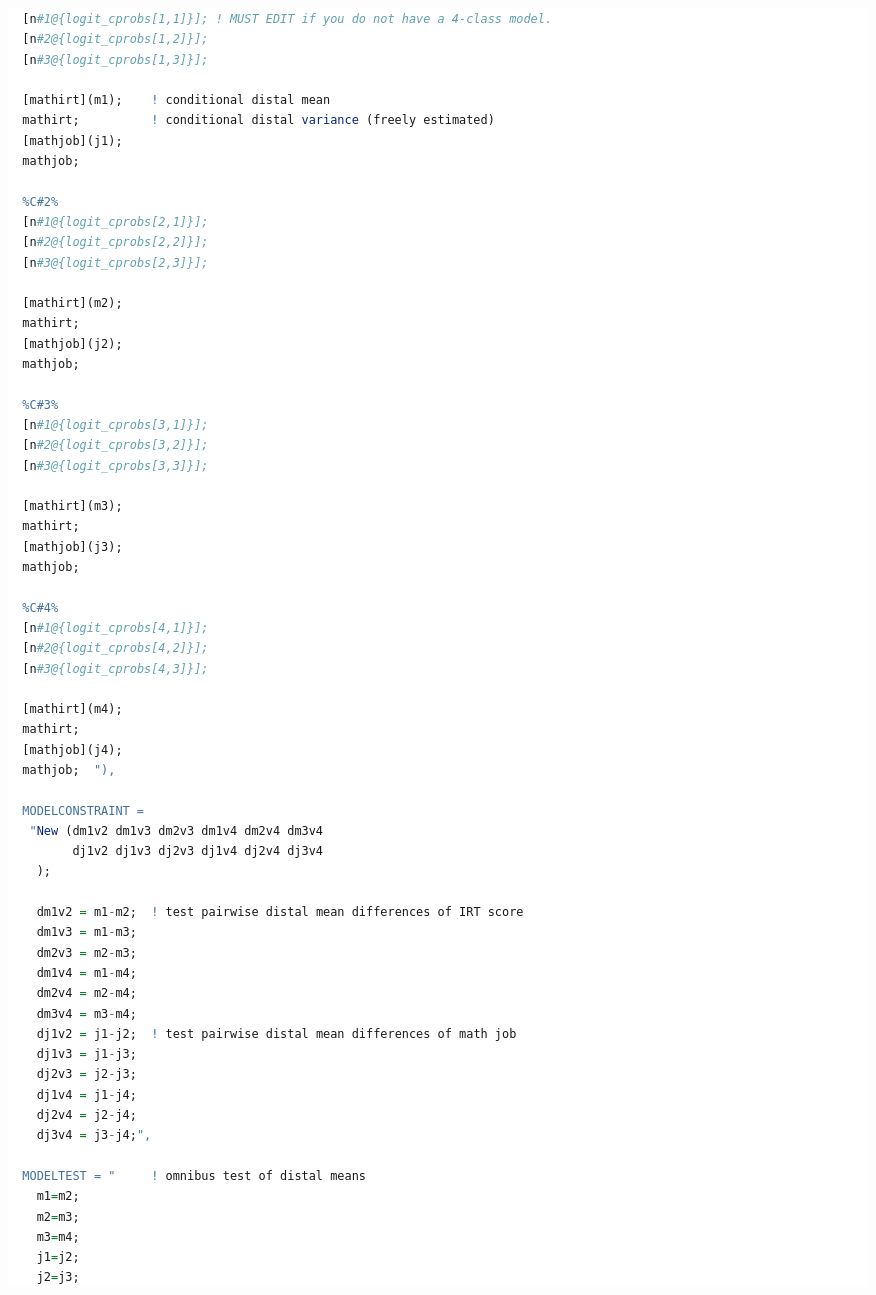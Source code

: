 ``` r
  [n#1@{logit_cprobs[1,1]}]; ! MUST EDIT if you do not have a 4-class model. 
  [n#2@{logit_cprobs[1,2]}];
  [n#3@{logit_cprobs[1,3]}];
  
  [mathirt](m1);    ! conditional distal mean 
  mathirt;          ! conditional distal variance (freely estimated)
  [mathjob](j1);
  mathjob;

  %C#2%
  [n#1@{logit_cprobs[2,1]}];
  [n#2@{logit_cprobs[2,2]}];
  [n#3@{logit_cprobs[2,3]}];
  
  [mathirt](m2);
  mathirt;
  [mathjob](j2);
  mathjob;
  
  %C#3%
  [n#1@{logit_cprobs[3,1]}];
  [n#2@{logit_cprobs[3,2]}];
  [n#3@{logit_cprobs[3,3]}];
  
  [mathirt](m3);
  mathirt;
  [mathjob](j3);
  mathjob;

  %C#4%
  [n#1@{logit_cprobs[4,1]}];
  [n#2@{logit_cprobs[4,2]}];
  [n#3@{logit_cprobs[4,3]}];
  
  [mathirt](m4);
  mathirt; 
  [mathjob](j4);
  mathjob;  "),
  
  MODELCONSTRAINT = 
   "New (dm1v2 dm1v3 dm2v3 dm1v4 dm2v4 dm3v4 
         dj1v2 dj1v3 dj2v3 dj1v4 dj2v4 dj3v4 
    );
  
    dm1v2 = m1-m2;  ! test pairwise distal mean differences of IRT score
    dm1v3 = m1-m3;
    dm2v3 = m2-m3;
    dm1v4 = m1-m4;
    dm2v4 = m2-m4;
    dm3v4 = m3-m4;
    dj1v2 = j1-j2;  ! test pairwise distal mean differences of math job
    dj1v3 = j1-j3;
    dj2v3 = j2-j3;
    dj1v4 = j1-j4;
    dj2v4 = j2-j4;
    dj3v4 = j3-j4;",
  
  MODELTEST = "     ! omnibus test of distal means 
    m1=m2;
    m2=m3;
    m3=m4;
    j1=j2;
    j2=j3;
```